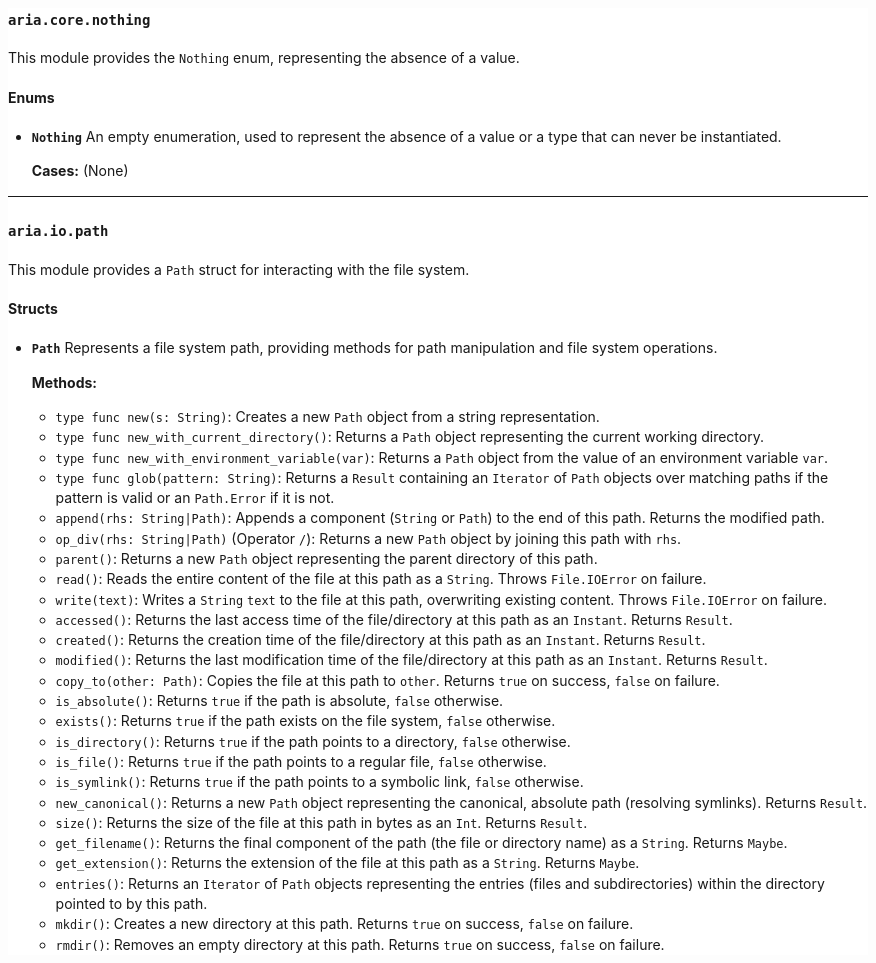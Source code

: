 
### `aria.core.nothing`

This module provides the `Nothing` enum, representing the absence of a value.

#### **Enums**

*   **`Nothing`**
    An empty enumeration, used to represent the absence of a value or a type that can never be instantiated.

    **Cases:** (None)

---

### `aria.io.path`

This module provides a `Path` struct for interacting with the file system.

#### **Structs**

*   **`Path`**
    Represents a file system path, providing methods for path manipulation and file system operations.

    **Methods:**
    *   `type func new(s: String)`: Creates a new `Path` object from a string representation.
    *   `type func new_with_current_directory()`: Returns a `Path` object representing the current working directory.
    *   `type func new_with_environment_variable(var)`: Returns a `Path` object from the value of an environment variable `var`.
    *   `type func glob(pattern: String)`: Returns a `Result` containing an `Iterator` of `Path` objects over matching paths if the pattern is valid or an `Path.Error` if it is not.
    *   `append(rhs: String|Path)`: Appends a component (`String` or `Path`) to the end of this path. Returns the modified path.
    *   `op_div(rhs: String|Path)` (Operator `/`): Returns a new `Path` object by joining this path with `rhs`.
    *   `parent()`: Returns a new `Path` object representing the parent directory of this path.
    *   `read()`: Reads the entire content of the file at this path as a `String`. Throws `File.IOError` on failure.
    *   `write(text)`: Writes a `String` `text` to the file at this path, overwriting existing content. Throws `File.IOError` on failure.
    *   `accessed()`: Returns the last access time of the file/directory at this path as an `Instant`. Returns `Result`.
    *   `created()`: Returns the creation time of the file/directory at this path as an `Instant`. Returns `Result`.
    *   `modified()`: Returns the last modification time of the file/directory at this path as an `Instant`. Returns `Result`.
    *   `copy_to(other: Path)`: Copies the file at this path to `other`. Returns `true` on success, `false` on failure.
    *   `is_absolute()`: Returns `true` if the path is absolute, `false` otherwise.
    *   `exists()`: Returns `true` if the path exists on the file system, `false` otherwise.
    *   `is_directory()`: Returns `true` if the path points to a directory, `false` otherwise.
    *   `is_file()`: Returns `true` if the path points to a regular file, `false` otherwise.
    *   `is_symlink()`: Returns `true` if the path points to a symbolic link, `false` otherwise.
    *   `new_canonical()`: Returns a new `Path` object representing the canonical, absolute path (resolving symlinks). Returns `Result`.
    *   `size()`: Returns the size of the file at this path in bytes as an `Int`. Returns `Result`.
    *   `get_filename()`: Returns the final component of the path (the file or directory name) as a `String`. Returns `Maybe`.
    *   `get_extension()`: Returns the extension of the file at this path as a `String`. Returns `Maybe`.
    *   `entries()`: Returns an `Iterator` of `Path` objects representing the entries (files and subdirectories) within the directory pointed to by this path.
    *   `mkdir()`: Creates a new directory at this path. Returns `true` on success, `false` on failure.
    *   `rmdir()`: Removes an empty directory at this path. Returns `true` on success, `false` on failure.